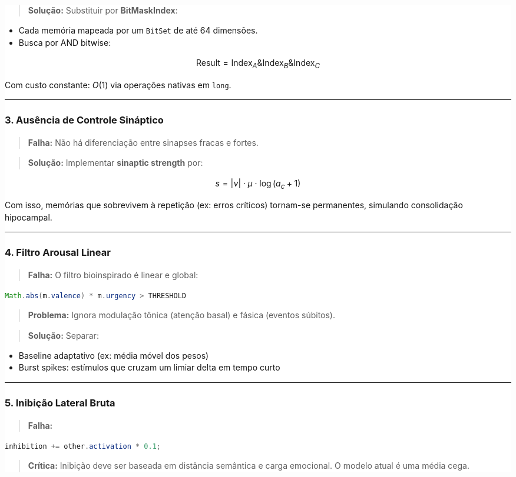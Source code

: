 > **Solução:**
> Substituir por **BitMaskIndex**:

* Cada memória mapeada por um `BitSet` de até 64 dimensões.
* Busca por AND bitwise:

$$
\text{Result} = \text{Index}_{A} \& \text{Index}_{B} \& \text{Index}_{C}
$$

Com custo constante: $O(1)$ via operações nativas em `long`.

---

### 3. **Ausência de Controle Sináptico**

> **Falha:** Não há diferenciação entre sinapses fracas e fortes.

> **Solução:**
> Implementar **sinaptic strength** por:

$$
s = |\nu| \cdot \mu \cdot \log(a_c + 1)
$$

Com isso, memórias que sobrevivem à repetição (ex: erros críticos) tornam-se permanentes, simulando consolidação hipocampal.

---

### 4. **Filtro Arousal Linear**

> **Falha:** O filtro bioinspirado é linear e global:

```java
Math.abs(m.valence) * m.urgency > THRESHOLD
```

> **Problema:** Ignora modulação tônica (atenção basal) e fásica (eventos súbitos).

> **Solução:**
> Separar:

* Baseline adaptativo (ex: média móvel dos pesos)
* Burst spikes: estímulos que cruzam um limiar delta em tempo curto

---

### 5. **Inibição Lateral Bruta**

> **Falha:**

```java
inhibition += other.activation * 0.1;
```

> **Crítica:**
> Inibição deve ser baseada em distância semântica e carga emocional. O modelo atual é uma média cega.
